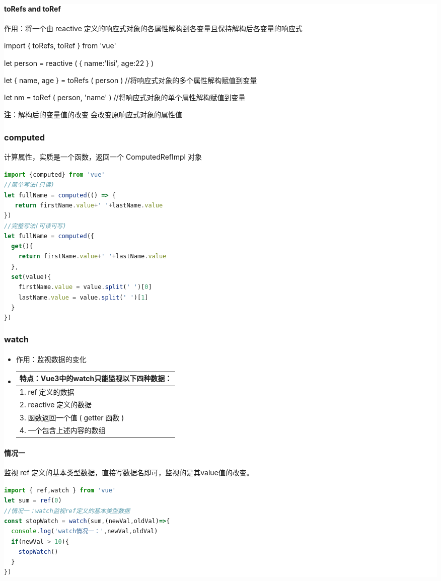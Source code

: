 #### toRefs and toRef

作用：将一个由 reactive 定义的响应式对象的各属性解构到各变量且保持解构后各变量的响应式

import  { toRefs, toRef }  from 'vue'

let person = reactive ( { name:'lisi', age:22 } )

let { name, age } = toRefs ( person )   //将响应式对象的多个属性解构赋值到变量 

let nm = toRef ( person, 'name' )   //将响应式对象的单个属性解构赋值到变量

**注**：解构后的变量值的改变 会改变原响应式对象的属性值

### **computed**

计算属性，实质是一个函数，返回一个 ComputedRefImpl 对象

```js
import {computed} from 'vue'
//简单写法(只读)
let fullName = computed(() => {
   return firstName.value+' '+lastName.value
})
//完整写法(可读可写)
let fullName = computed({
  get(){
    return firstName.value+' '+lastName.value
  },
  set(value){
    firstName.value = value.split(' ')[0]
    lastName.value = value.split(' ')[1]
  }
})
```

### **watch**

* 作用：监视数据的变化

* | 特点：Vue3中的watch只能监视以下四种数据： |
  | :---------------------------------------- |
  | 1. ref 定义的数据                         |
  | 2. reactive 定义的数据                    |
  | 3. 函数返回一个值 ( getter 函数 )         |
  | 4. 一个包含上述内容的数组                 |

#### 情况一

监视 ref 定义的基本类型数据，直接写数据名即可，监视的是其value值的改变。

```js
import { ref,watch } from 'vue'
let sum = ref(0)
//情况一：watch监视ref定义的基本类型数据
const stopWatch = watch(sum,(newVal,oldVal)=>{
  console.log('watch情况一：',newVal,oldVal)
  if(newVal > 10){
    stopWatch()
  }
})
```

